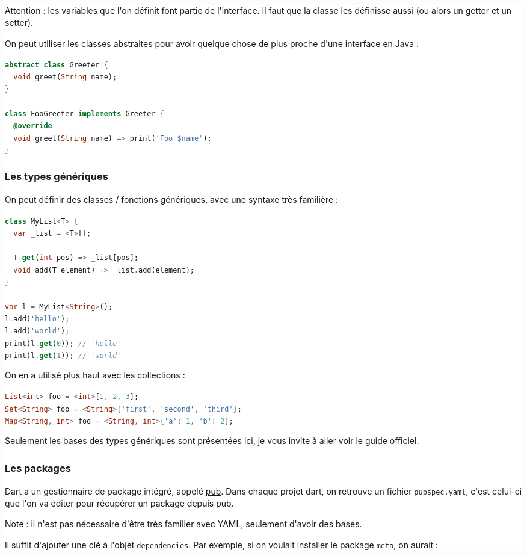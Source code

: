 Attention : les variables que l'on définit font partie de l'interface. Il faut que la classe les définisse aussi (ou alors un getter et un setter).

On peut utiliser les classes abstraites pour avoir quelque chose de plus proche d'une interface en Java :

```dart
abstract class Greeter {
  void greet(String name);
}

class FooGreeter implements Greeter {
  @override
  void greet(String name) => print('Foo $name');
}
```

### Les types génériques

On peut définir des classes / fonctions génériques, avec une syntaxe très familière :

```dart
class MyList<T> {
  var _list = <T>[];

  T get(int pos) => _list[pos];
  void add(T element) => _list.add(element);
}

var l = MyList<String>();
l.add('hello');
l.add('world');
print(l.get(0)); // 'hello'
print(l.get(1)); // 'world'
```

On en a utilisé plus haut avec les collections :

```dart
List<int> foo = <int>[1, 2, 3];
Set<String> foo = <String>{'first', 'second', 'third'};
Map<String, int> foo = <String, int>{'a': 1, 'b': 2};
```

Seulement les bases des types génériques sont présentées ici, je vous invite à aller voir le [guide officiel](https://dart.dev/guides/language/language-tour#generics).

### Les packages

Dart a un gestionnaire de package intégré, appelé [pub](https://pub.dev/). Dans chaque projet dart, on retrouve un fichier `pubspec.yaml`, c'est celui-ci que l'on va éditer pour récupérer un package depuis pub.

Note : il n'est pas nécessaire d'être très familier avec YAML, seulement d'avoir des bases.

Il suffit d'ajouter une clé à l'objet `dependencies`. Par exemple, si on voulait installer le package `meta`, on aurait :
